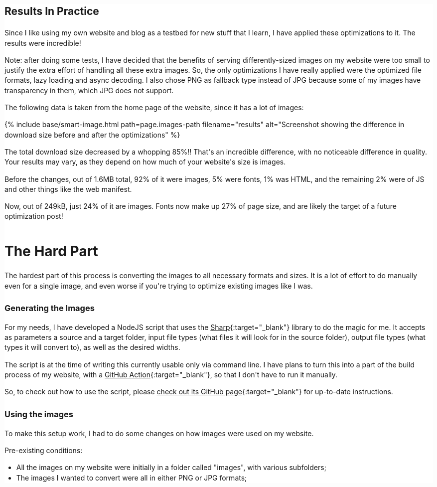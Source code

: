 ## Results In Practice 

Since I like using my own website and blog as a testbed for new stuff that I learn, I have applied these optimizations to it. The results were incredible!

Note: after doing some tests, I have decided that the benefits of serving differently-sized images on my website were too small to justify the extra effort of handling all these extra images. So, the only optimizations I have really applied were the optimized file formats, lazy loading and async decoding. I also chose PNG as fallback type instead of JPG because some of my images have transparency in them, which JPG does not support.

The following data is taken from the home page of the website, since it has a lot of images:

{% include base/smart-image.html 
  path=page.images-path
  filename="results"
  alt="Screenshot showing the difference in download size before and after the optimizations"
%}

<span class="highlighted marker">The total download size decreased by a whopping 85%!!</span> That's an incredible difference, with no noticeable difference in quality. Your results may vary, as they depend on how much of your website's size is images.

Before the changes, out of 1.6MB total, 92% of it were images, 5% were fonts, 1% was HTML, and the remaining 2% were of JS and other things like the web manifest.

Now, out of 249kB, just 24% of it are images. Fonts now make up 27% of page size, and are likely the target of a future optimization post!

# The Hard Part

The hardest part of this process is converting the images to all necessary formats and sizes. It is a lot of effort to do manually even for a single image, and even worse if you're trying to optimize existing images like I was. 

### Generating the Images

For my needs, I have developed a NodeJS script that uses the [Sharp](https://github.com/lovell/sharp){:target="_blank"} library to do the magic for me. It accepts as parameters a source and a target folder, input file types (what files it will look for in the source folder), output file types (what types it will convert to), as well as the desired widths.

The script is at the time of writing this currently usable only via command line. I have plans to turn this into a part of the build process of my website, with a [GitHub Action](https://github.com/features/actions){:target="_blank"}, so that I don't have to run it manually. 

So, to check out how to use the script, please [check out its GitHub page](https://github.com/matfantinel/image-transmutation){:target="_blank"} for up-to-date instructions.

### Using the images

To make this setup work, I had to do some changes on how images were used on my website.

Pre-existing conditions:
* All the images on my website were initially in a folder called "images", with various subfolders;
* The images I wanted to convert were all in either PNG or JPG formats;
